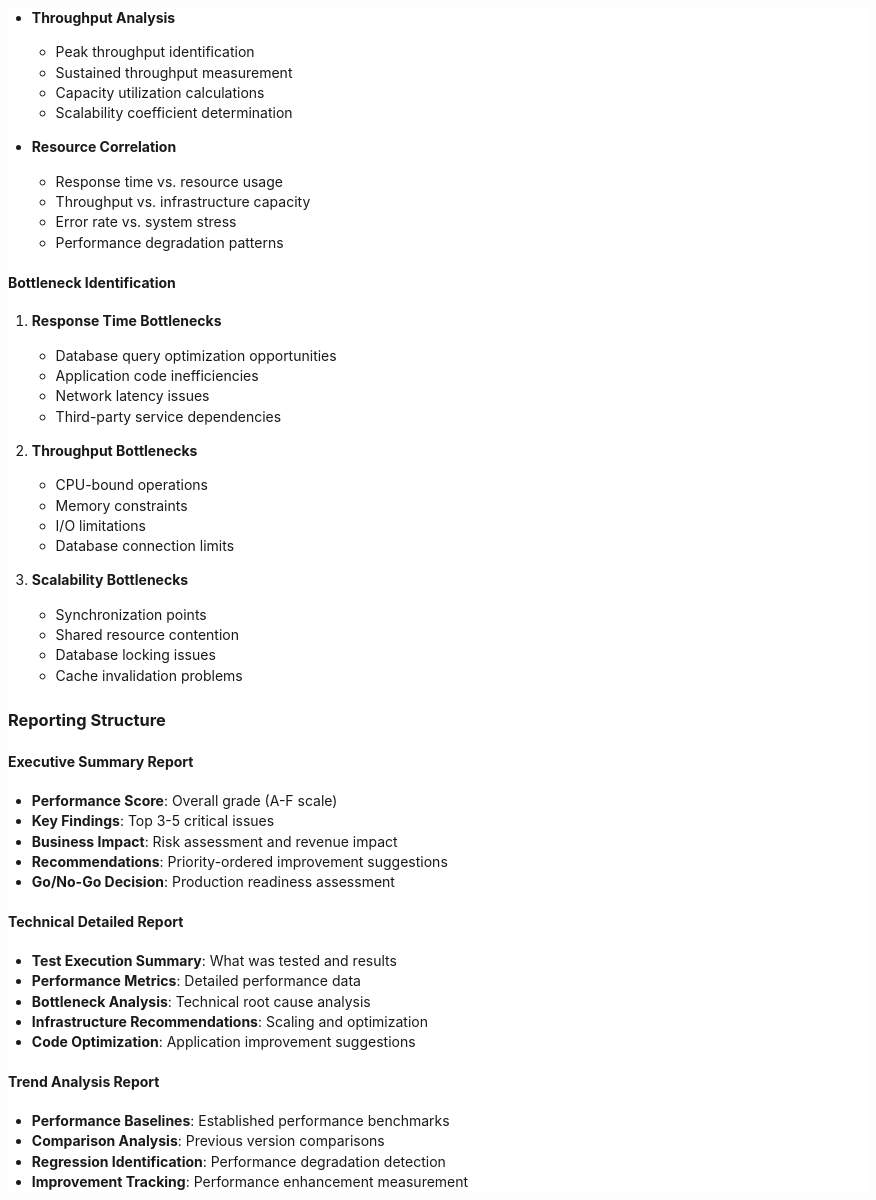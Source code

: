 - **Throughput Analysis**
  - Peak throughput identification
  - Sustained throughput measurement
  - Capacity utilization calculations
  - Scalability coefficient determination

- **Resource Correlation**
  - Response time vs. resource usage
  - Throughput vs. infrastructure capacity
  - Error rate vs. system stress
  - Performance degradation patterns

#### Bottleneck Identification
1. **Response Time Bottlenecks**
   - Database query optimization opportunities
   - Application code inefficiencies
   - Network latency issues
   - Third-party service dependencies

2. **Throughput Bottlenecks**
   - CPU-bound operations
   - Memory constraints
   - I/O limitations
   - Database connection limits

3. **Scalability Bottlenecks**
   - Synchronization points
   - Shared resource contention
   - Database locking issues
   - Cache invalidation problems

### Reporting Structure
#### Executive Summary Report
- **Performance Score**: Overall grade (A-F scale)
- **Key Findings**: Top 3-5 critical issues
- **Business Impact**: Risk assessment and revenue impact
- **Recommendations**: Priority-ordered improvement suggestions
- **Go/No-Go Decision**: Production readiness assessment

#### Technical Detailed Report
- **Test Execution Summary**: What was tested and results
- **Performance Metrics**: Detailed performance data
- **Bottleneck Analysis**: Technical root cause analysis
- **Infrastructure Recommendations**: Scaling and optimization
- **Code Optimization**: Application improvement suggestions

#### Trend Analysis Report
- **Performance Baselines**: Established performance benchmarks
- **Comparison Analysis**: Previous version comparisons
- **Regression Identification**: Performance degradation detection
- **Improvement Tracking**: Performance enhancement measurement
